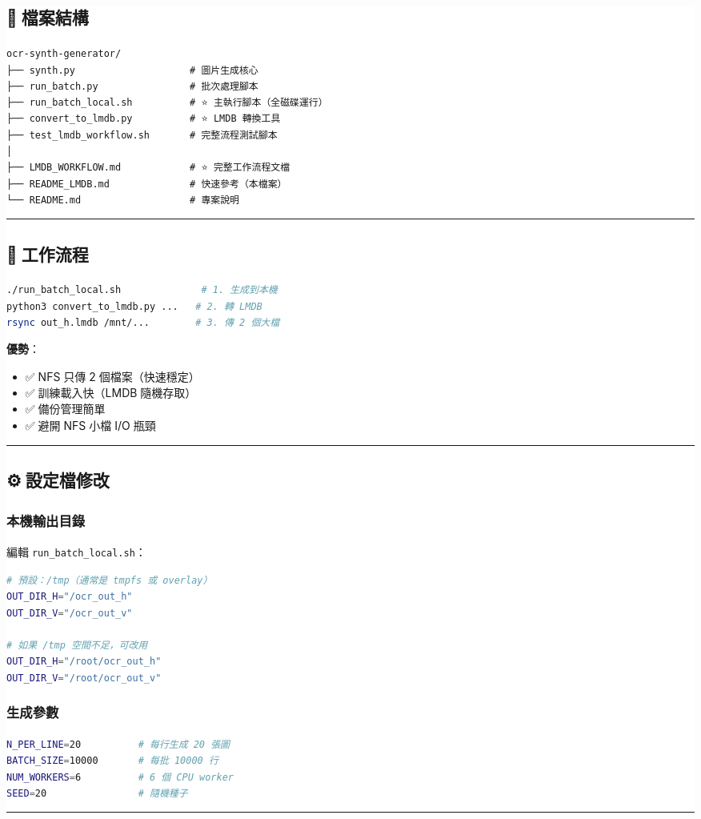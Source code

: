 
## 📁 檔案結構

```
ocr-synth-generator/
├── synth.py                    # 圖片生成核心
├── run_batch.py                # 批次處理腳本
├── run_batch_local.sh          # ⭐ 主執行腳本（全磁碟運行）
├── convert_to_lmdb.py          # ⭐ LMDB 轉換工具
├── test_lmdb_workflow.sh       # 完整流程測試腳本
│
├── LMDB_WORKFLOW.md            # ⭐ 完整工作流程文檔
├── README_LMDB.md              # 快速參考（本檔案）
└── README.md                   # 專案說明
```

---

## 🎯 工作流程

```bash
./run_batch_local.sh              # 1. 生成到本機
python3 convert_to_lmdb.py ...   # 2. 轉 LMDB
rsync out_h.lmdb /mnt/...        # 3. 傳 2 個大檔
```

**優勢**：
- ✅ NFS 只傳 2 個檔案（快速穩定）
- ✅ 訓練載入快（LMDB 隨機存取）
- ✅ 備份管理簡單
- ✅ 避開 NFS 小檔 I/O 瓶頸

---

## ⚙️ 設定檔修改

### 本機輸出目錄

編輯 `run_batch_local.sh`：
```bash
# 預設：/tmp（通常是 tmpfs 或 overlay）
OUT_DIR_H="/ocr_out_h"
OUT_DIR_V="/ocr_out_v"

# 如果 /tmp 空間不足，可改用
OUT_DIR_H="/root/ocr_out_h"
OUT_DIR_V="/root/ocr_out_v"
```

### 生成參數

```bash
N_PER_LINE=20          # 每行生成 20 張圖
BATCH_SIZE=10000       # 每批 10000 行
NUM_WORKERS=6          # 6 個 CPU worker
SEED=20                # 隨機種子
```

---